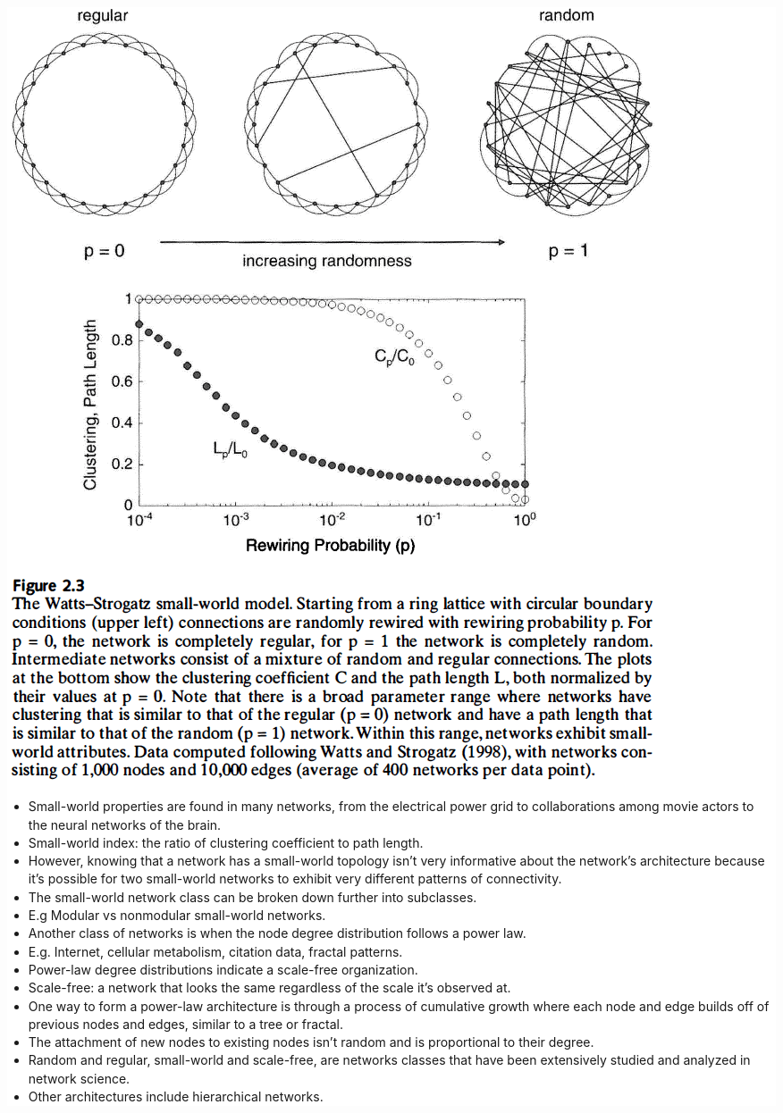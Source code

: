 ![Figure 2.3](figure2-3.png)
- Small-world properties are found in many networks, from the electrical power grid to collaborations among movie actors to the neural networks of the brain.
- Small-world index: the ratio of clustering coefficient to path length.
- However, knowing that a network has a small-world topology isn’t very informative about the network’s architecture because it’s possible for two small-world networks to exhibit very different patterns of connectivity.
- The small-world network class can be broken down further into subclasses.
- E.g Modular vs nonmodular small-world networks.
- Another class of networks is when the node degree distribution follows a power law.
- E.g. Internet, cellular metabolism, citation data, fractal patterns.
- Power-law degree distributions indicate a scale-free organization.
- Scale-free: a network that looks the same regardless of the scale it’s observed at.
- One way to form a power-law architecture is through a process of cumulative growth where each node and edge builds off of previous nodes and edges, similar to a tree or fractal.
- The attachment of new nodes to existing nodes isn’t random and is proportional to their degree.
- Random and regular, small-world and scale-free, are networks classes that have been extensively studied and analyzed in network science.
- Other architectures include hierarchical networks.